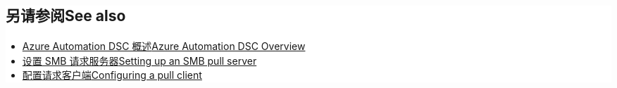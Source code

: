 ## <a name="see-also"></a><span data-ttu-id="b54e3-147">另请参阅</span><span class="sxs-lookup"><span data-stu-id="b54e3-147">See also</span></span>

- [<span data-ttu-id="b54e3-148">Azure Automation DSC 概述</span><span class="sxs-lookup"><span data-stu-id="b54e3-148">Azure Automation DSC Overview</span></span>](https://docs.microsoft.com/azure/automation/automation-dsc-overview)
- [<span data-ttu-id="b54e3-149">设置 SMB 请求服务器</span><span class="sxs-lookup"><span data-stu-id="b54e3-149">Setting up an SMB pull server</span></span>](../pull-server/pullServerSMB.md)
- [<span data-ttu-id="b54e3-150">配置请求客户端</span><span class="sxs-lookup"><span data-stu-id="b54e3-150">Configuring a pull client</span></span>](../pull-server/pullClientConfigID.md)
